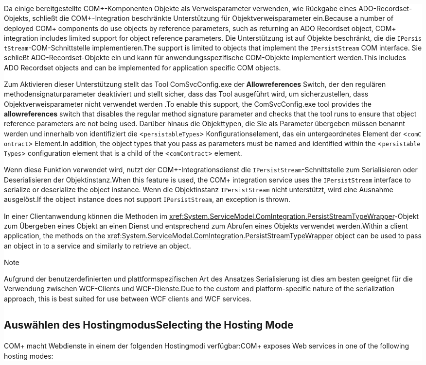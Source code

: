 <span data-ttu-id="37792-135">Da einige bereitgestellte COM+-Komponenten Objekte als Verweisparameter verwenden, wie Rückgabe eines ADO-Recordset-Objekts, schließt die COM+-Integration beschränkte Unterstützung für Objektverweisparameter ein.</span><span class="sxs-lookup"><span data-stu-id="37792-135">Because a number of deployed COM+ components do use objects by reference parameters, such as returning an ADO Recordset object, COM+ integration includes limited support for object reference parameters.</span></span> <span data-ttu-id="37792-136">Die Unterstützung ist auf Objekte beschränkt, die die `IPersistStream`-COM-Schnittstelle implementieren.</span><span class="sxs-lookup"><span data-stu-id="37792-136">The support is limited to objects that implement the `IPersistStream` COM interface.</span></span> <span data-ttu-id="37792-137">Sie schließt ADO-Recordset-Objekte ein und kann für anwendungsspezifische COM-Objekte implementiert werden.</span><span class="sxs-lookup"><span data-stu-id="37792-137">This includes ADO Recordset objects and can be implemented for application specific COM objects.</span></span>  
  
 <span data-ttu-id="37792-138">Zum Aktivieren dieser Unterstützung stellt das Tool ComSvcConfig.exe der **Allowreferences** Switch, der den regulären methodensignaturparameter deaktiviert und stellt sicher, dass das Tool ausgeführt wird, um sicherzustellen, dass Objektverweisparameter nicht verwendet werden .</span><span class="sxs-lookup"><span data-stu-id="37792-138">To enable this support, the ComSvcConfig.exe tool provides the **allowreferences** switch that disables the regular method signature parameter and checks that the tool runs to ensure that object reference parameters are not being used.</span></span> <span data-ttu-id="37792-139">Darüber hinaus die Objekttypen, die Sie als Parameter übergeben müssen benannt werden und innerhalb von identifiziert die <`persistableTypes`> Konfigurationselement, das ein untergeordnetes Element der <`comContract`> Element.</span><span class="sxs-lookup"><span data-stu-id="37792-139">In addition, the object types that you pass as parameters must be named and identified within the <`persistableTypes`> configuration element that is a child of the <`comContract`> element.</span></span>  
  
 <span data-ttu-id="37792-140">Wenn diese Funktion verwendet wird, nutzt der COM+-Integrationsdienst die `IPersistStream`-Schnittstelle zum Serialisieren oder Deserialisieren der Objektinstanz.</span><span class="sxs-lookup"><span data-stu-id="37792-140">When this feature is used, the COM+ integration service uses the `IPersistStream` interface to serialize or deserialize the object instance.</span></span> <span data-ttu-id="37792-141">Wenn die Objektinstanz `IPersistStream` nicht unterstützt, wird eine Ausnahme ausgelöst.</span><span class="sxs-lookup"><span data-stu-id="37792-141">If the object instance does not support `IPersistStream`, an exception is thrown.</span></span>  
  
 <span data-ttu-id="37792-142">In einer Clientanwendung können die Methoden im <xref:System.ServiceModel.ComIntegration.PersistStreamTypeWrapper>-Objekt zum Übergeben eines Objekt an einen Dienst und entsprechend zum Abrufen eines Objekts verwendet werden.</span><span class="sxs-lookup"><span data-stu-id="37792-142">Within a client application, the methods on the <xref:System.ServiceModel.ComIntegration.PersistStreamTypeWrapper> object can be used to pass an object in to a service and similarly to retrieve an object.</span></span>  
  
> [!NOTE]
>  <span data-ttu-id="37792-143">Aufgrund der benutzerdefinierten und plattformspezifischen Art des Ansatzes Serialisierung ist dies am besten geeignet für die Verwendung zwischen WCF-Clients und WCF-Dienste.</span><span class="sxs-lookup"><span data-stu-id="37792-143">Due to the custom and platform-specific nature of the serialization approach, this is best suited for use between WCF clients and WCF services.</span></span>  
  
## <a name="selecting-the-hosting-mode"></a><span data-ttu-id="37792-144">Auswählen des Hostingmodus</span><span class="sxs-lookup"><span data-stu-id="37792-144">Selecting the Hosting Mode</span></span>  
 <span data-ttu-id="37792-145">COM+ macht Webdienste in einem der folgenden Hostingmodi verfügbar:</span><span class="sxs-lookup"><span data-stu-id="37792-145">COM+ exposes Web services in one of the following hosting modes:</span></span>  
  